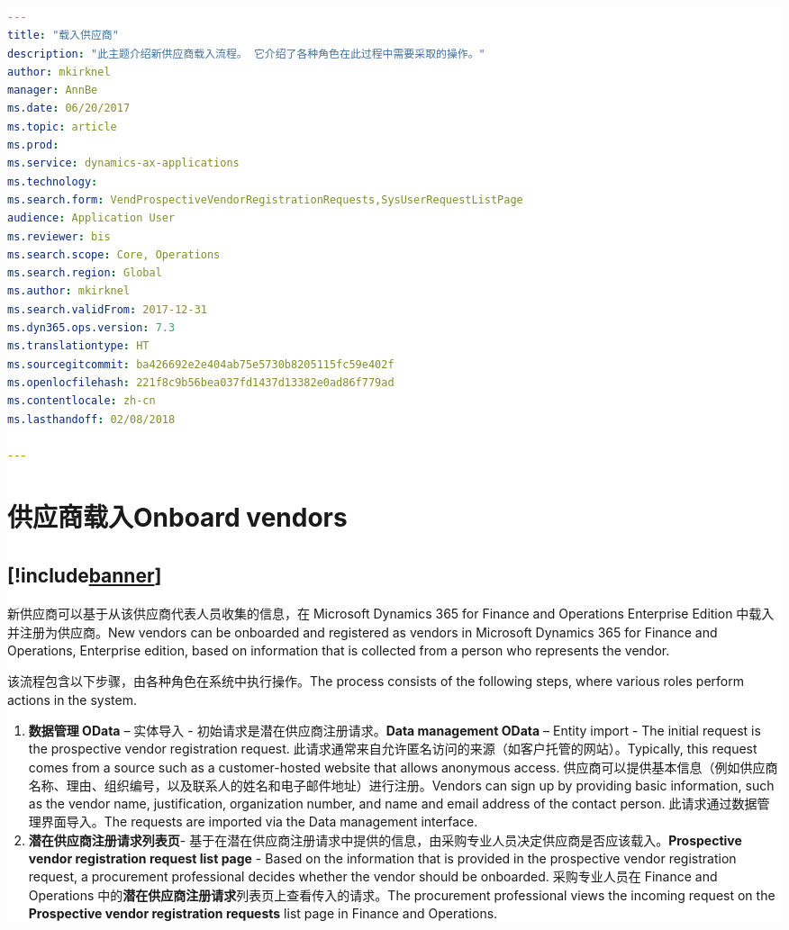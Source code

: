 ```yaml
---
title: "载入供应商"
description: "此主题介绍新供应商载入流程。 它介绍了各种角色在此过程中需要采取的操作。"
author: mkirknel
manager: AnnBe
ms.date: 06/20/2017
ms.topic: article
ms.prod: 
ms.service: dynamics-ax-applications
ms.technology: 
ms.search.form: VendProspectiveVendorRegistrationRequests,SysUserRequestListPage
audience: Application User
ms.reviewer: bis
ms.search.scope: Core, Operations
ms.search.region: Global
ms.author: mkirknel
ms.search.validFrom: 2017-12-31
ms.dyn365.ops.version: 7.3
ms.translationtype: HT
ms.sourcegitcommit: ba426692e2e404ab75e5730b8205115fc59e402f
ms.openlocfilehash: 221f8c9b56bea037fd1437d13382e0ad86f779ad
ms.contentlocale: zh-cn
ms.lasthandoff: 02/08/2018

---
```


# <a name="onboard-vendors"></a><span data-ttu-id="e2e0a-104">供应商载入</span><span class="sxs-lookup"><span data-stu-id="e2e0a-104">Onboard vendors</span></span>
[!include[banner](../includes/banner.md)]
---

<span data-ttu-id="e2e0a-105">新供应商可以基于从该供应商代表人员收集的信息，在 Microsoft Dynamics 365 for Finance and Operations Enterprise Edition 中载入并注册为供应商。</span><span class="sxs-lookup"><span data-stu-id="e2e0a-105">New vendors can be onboarded and registered as vendors in Microsoft Dynamics 365 for Finance and Operations, Enterprise edition, based on information that is collected from a person who represents the vendor.</span></span>

<span data-ttu-id="e2e0a-106">该流程包含以下步骤，由各种角色在系统中执行操作。</span><span class="sxs-lookup"><span data-stu-id="e2e0a-106">The process consists of the following steps, where various roles perform actions in the system.</span></span>

1. <span data-ttu-id="e2e0a-107">**数据管理 OData** – 实体导入 - 初始请求是潜在供应商注册请求。</span><span class="sxs-lookup"><span data-stu-id="e2e0a-107">**Data management OData** – Entity import - The initial request is the prospective vendor registration request.</span></span> <span data-ttu-id="e2e0a-108">此请求通常来自允许匿名访问的来源（如客户托管的网站）。</span><span class="sxs-lookup"><span data-stu-id="e2e0a-108">Typically, this request comes from a source such as a customer-hosted website that allows anonymous access.</span></span> <span data-ttu-id="e2e0a-109">供应商可以提供基本信息（例如供应商名称、理由、组织编号，以及联系人的姓名和电子邮件地址）进行注册。</span><span class="sxs-lookup"><span data-stu-id="e2e0a-109">Vendors can sign up by providing basic information, such as the vendor name, justification, organization number, and name and email address of the contact person.</span></span> <span data-ttu-id="e2e0a-110">此请求通过数据管理界面导入。</span><span class="sxs-lookup"><span data-stu-id="e2e0a-110">The requests are imported via the Data management interface.</span></span>
2. <span data-ttu-id="e2e0a-111">**潜在供应商注册请求列表页**- 基于在潜在供应商注册请求中提供的信息，由采购专业人员决定供应商是否应该载入。</span><span class="sxs-lookup"><span data-stu-id="e2e0a-111">**Prospective vendor registration request list page** - Based on the information that is provided in the prospective vendor registration request, a procurement professional decides whether the vendor should be onboarded.</span></span> <span data-ttu-id="e2e0a-112">采购专业人员在 Finance and Operations 中的**潜在供应商注册请求**列表页上查看传入的请求。</span><span class="sxs-lookup"><span data-stu-id="e2e0a-112">The procurement professional views the incoming request on the **Prospective vendor registration requests** list page in Finance and Operations.</span></span>